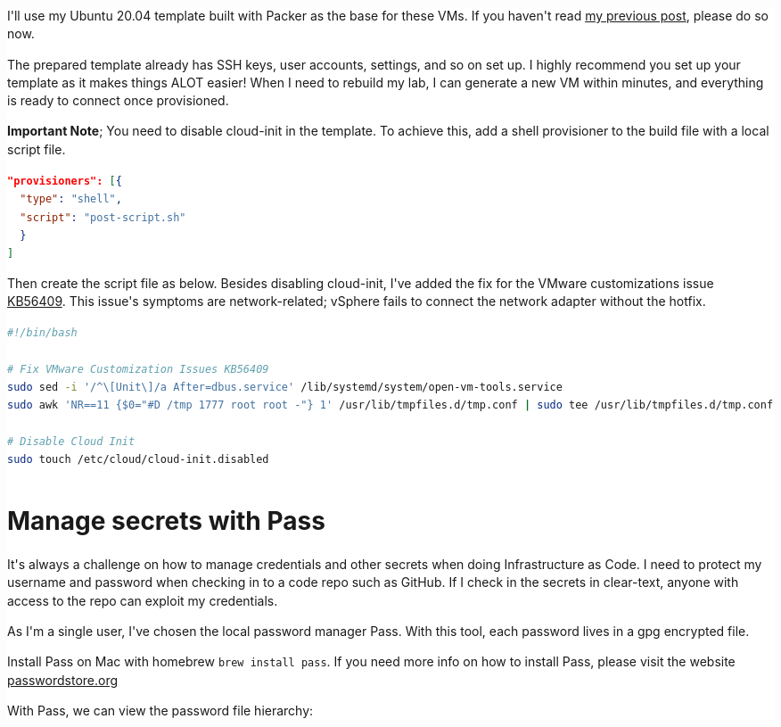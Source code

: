 I'll use my Ubuntu 20.04 template built with Packer as the base for these VMs. If you haven't read [my previous post](https://virtjo.com/2020/build-ubuntu-vm-with-packer-on-vsphere/), please do so now. 

The prepared template already has SSH keys, user accounts, settings, and so on set up. I highly recommend you set up your template as it makes things ALOT easier! When I need to rebuild my lab, I can generate a new VM within minutes, and everything is ready to connect once provisioned.

**Important Note**; You need to disable cloud-init in the template. To achieve this, add a shell provisioner to the build file with a local script file.

```json
"provisioners": [{
  "type": "shell",
  "script": "post-script.sh"
  }
]
```

Then create the script file as below. Besides disabling cloud-init, I've added the fix for the VMware customizations issue [KB56409](https://kb.vmware.com/s/article/56409). This issue's symptoms are network-related; vSphere fails to connect the network adapter without the hotfix.


```bash
#!/bin/bash

# Fix VMware Customization Issues KB56409
sudo sed -i '/^\[Unit\]/a After=dbus.service' /lib/systemd/system/open-vm-tools.service
sudo awk 'NR==11 {$0="#D /tmp 1777 root root -"} 1' /usr/lib/tmpfiles.d/tmp.conf | sudo tee /usr/lib/tmpfiles.d/tmp.conf

# Disable Cloud Init
sudo touch /etc/cloud/cloud-init.disabled
```

# Manage secrets with Pass
It's always a challenge on how to manage credentials and other secrets when doing Infrastructure as Code. I need to protect my username and password when checking in to a code repo such as GitHub. If I check in the secrets in clear-text, anyone with access to the repo can exploit my credentials. 

As I'm a single user, I've chosen the local password manager Pass. With this tool, each password lives in a gpg encrypted file.

Install Pass on Mac with homebrew `brew install pass`. If you need more info on how to install Pass, please visit the website [passwordstore.org](https://www.passwordstore.org)

With Pass, we can view the password file hierarchy: